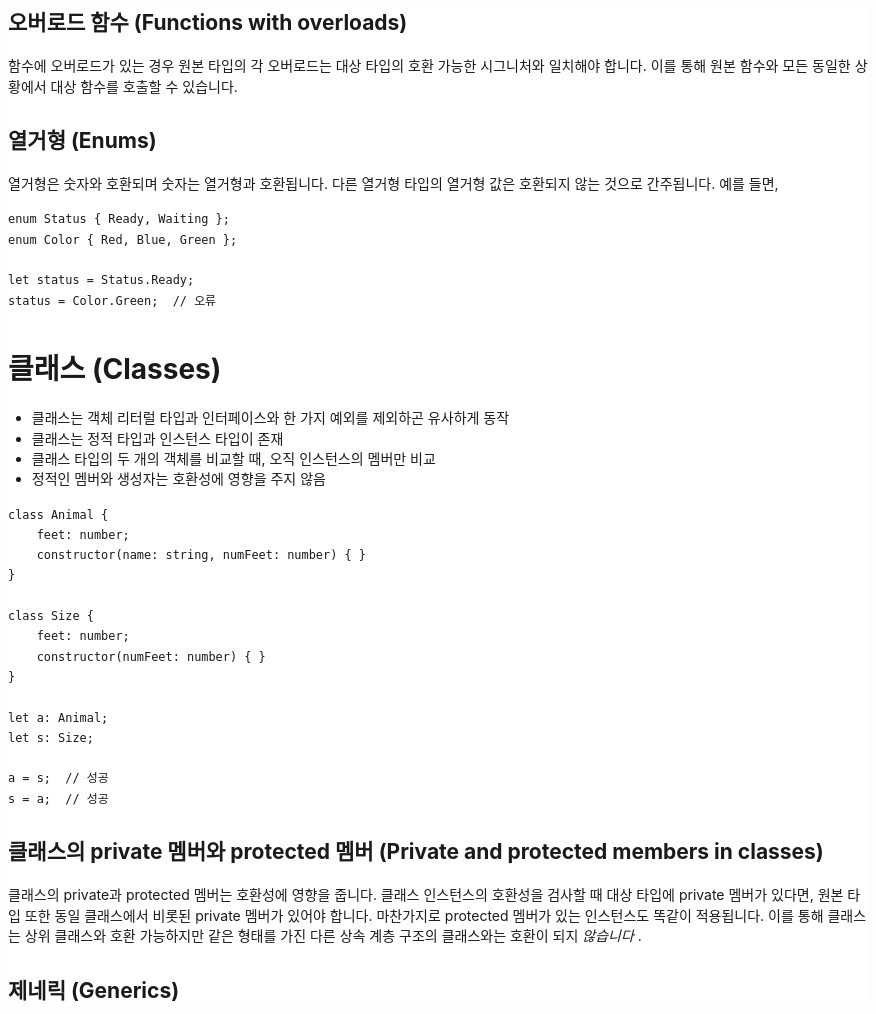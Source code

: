 ## ****오버로드 함수 (Functions with overloads)****

함수에 오버로드가 있는 경우 원본 타입의 각 오버로드는 대상 타입의 호환 가능한 시그니처와 일치해야 합니다. 이를 통해 원본 함수와 모든 동일한 상황에서 대상 함수를 호출할 수 있습니다.

## ****열거형 (Enums)****

열거형은 숫자와 호환되며 숫자는 열거형과 호환됩니다. 다른 열거형 타입의 열거형 값은 호환되지 않는 것으로 간주됩니다. 예를 들면,

```tsx
enum Status { Ready, Waiting };
enum Color { Red, Blue, Green };

let status = Status.Ready;
status = Color.Green;  // 오류
```

# ****클래스 (Classes)****

- 클래스는 객체 리터럴 타입과 인터페이스와 한 가지 예외를 제외하곤 유사하게 동작
- 클래스는 정적 타입과 인스턴스 타입이 존재
- 클래스 타입의 두 개의 객체를 비교할 때, 오직 인스턴스의 멤버만 비교
- 정적인 멤버와 생성자는 호환성에 영향을 주지 않음

```tsx
class Animal {
    feet: number;
    constructor(name: string, numFeet: number) { }
}

class Size {
    feet: number;
    constructor(numFeet: number) { }
}

let a: Animal;
let s: Size;

a = s;  // 성공
s = a;  // 성공
```

## ****클래스의 private 멤버와 protected 멤버 (Private and protected members in classes)****

클래스의 private과 protected 멤버는 호환성에 영향을 줍니다. 클래스 인스턴스의 호환성을 검사할 때 대상 타입에 private 멤버가 있다면, 원본 타입 또한 동일 클래스에서 비롯된 private 멤버가 있어야 합니다. 마찬가지로 protected 멤버가 있는 인스턴스도 똑같이 적용됩니다. 이를 통해 클래스는 상위 클래스와 호환 가능하지만 같은 형태를 가진 다른 상속 계층 구조의 클래스와는 호환이 되지 *않습니다*
.

## ****제네릭 (Generics)****
